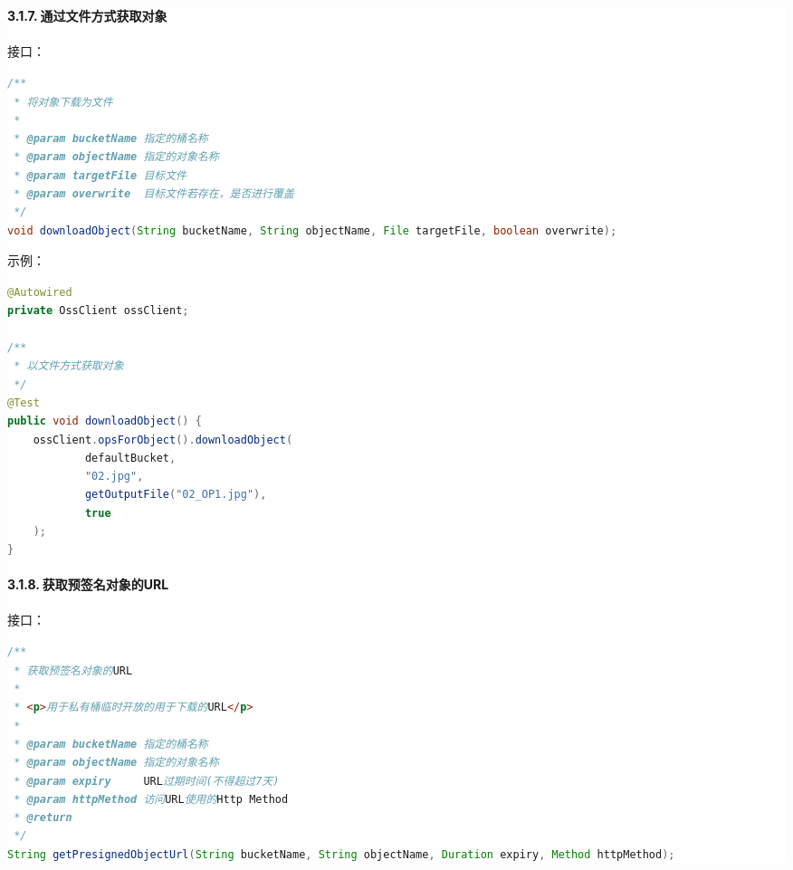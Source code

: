 

#### 3.1.7. 通过文件方式获取对象

接口：

```java
/**
 * 将对象下载为文件
 *
 * @param bucketName 指定的桶名称
 * @param objectName 指定的对象名称
 * @param targetFile 目标文件
 * @param overwrite  目标文件若存在，是否进行覆盖
 */
void downloadObject(String bucketName, String objectName, File targetFile, boolean overwrite);
```



示例：

```java
@Autowired
private OssClient ossClient;

/**
 * 以文件方式获取对象
 */
@Test
public void downloadObject() {
    ossClient.opsForObject().downloadObject(
            defaultBucket,
            "02.jpg",
            getOutputFile("02_OP1.jpg"),
            true
    );
}
```



#### 3.1.8. 获取预签名对象的URL

接口：

```java
/**
 * 获取预签名对象的URL
 *
 * <p>用于私有桶临时开放的用于下载的URL</p>
 *
 * @param bucketName 指定的桶名称
 * @param objectName 指定的对象名称
 * @param expiry     URL过期时间(不得超过7天)
 * @param httpMethod 访问URL使用的Http Method
 * @return
 */
String getPresignedObjectUrl(String bucketName, String objectName, Duration expiry, Method httpMethod);
```
